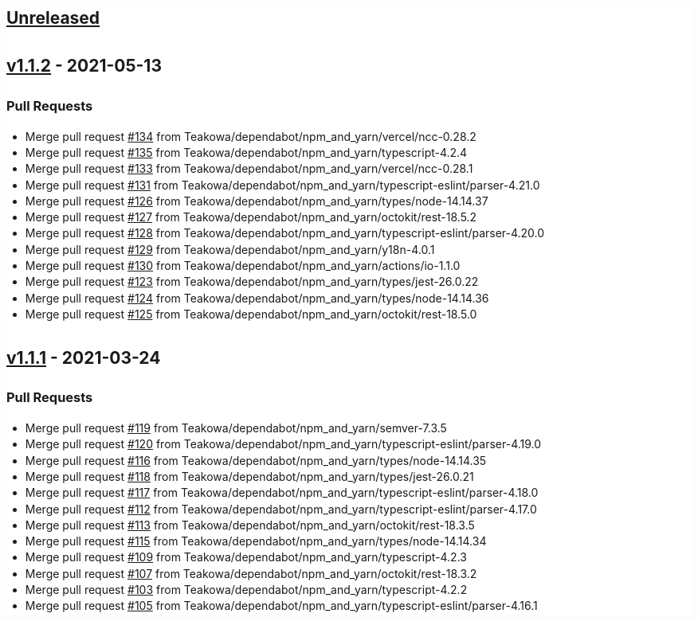 <a name="unreleased"></a>
## [Unreleased]


<a name="v1.1.2"></a>
## [v1.1.2] - 2021-05-13
### Pull Requests
- Merge pull request [#134](https://github.com/teakowa/setup-serverless/issues/134) from Teakowa/dependabot/npm_and_yarn/vercel/ncc-0.28.2
- Merge pull request [#135](https://github.com/teakowa/setup-serverless/issues/135) from Teakowa/dependabot/npm_and_yarn/typescript-4.2.4
- Merge pull request [#133](https://github.com/teakowa/setup-serverless/issues/133) from Teakowa/dependabot/npm_and_yarn/vercel/ncc-0.28.1
- Merge pull request [#131](https://github.com/teakowa/setup-serverless/issues/131) from Teakowa/dependabot/npm_and_yarn/typescript-eslint/parser-4.21.0
- Merge pull request [#126](https://github.com/teakowa/setup-serverless/issues/126) from Teakowa/dependabot/npm_and_yarn/types/node-14.14.37
- Merge pull request [#127](https://github.com/teakowa/setup-serverless/issues/127) from Teakowa/dependabot/npm_and_yarn/octokit/rest-18.5.2
- Merge pull request [#128](https://github.com/teakowa/setup-serverless/issues/128) from Teakowa/dependabot/npm_and_yarn/typescript-eslint/parser-4.20.0
- Merge pull request [#129](https://github.com/teakowa/setup-serverless/issues/129) from Teakowa/dependabot/npm_and_yarn/y18n-4.0.1
- Merge pull request [#130](https://github.com/teakowa/setup-serverless/issues/130) from Teakowa/dependabot/npm_and_yarn/actions/io-1.1.0
- Merge pull request [#123](https://github.com/teakowa/setup-serverless/issues/123) from Teakowa/dependabot/npm_and_yarn/types/jest-26.0.22
- Merge pull request [#124](https://github.com/teakowa/setup-serverless/issues/124) from Teakowa/dependabot/npm_and_yarn/types/node-14.14.36
- Merge pull request [#125](https://github.com/teakowa/setup-serverless/issues/125) from Teakowa/dependabot/npm_and_yarn/octokit/rest-18.5.0


<a name="v1.1.1"></a>
## [v1.1.1] - 2021-03-24
### Pull Requests
- Merge pull request [#119](https://github.com/teakowa/setup-serverless/issues/119) from Teakowa/dependabot/npm_and_yarn/semver-7.3.5
- Merge pull request [#120](https://github.com/teakowa/setup-serverless/issues/120) from Teakowa/dependabot/npm_and_yarn/typescript-eslint/parser-4.19.0
- Merge pull request [#116](https://github.com/teakowa/setup-serverless/issues/116) from Teakowa/dependabot/npm_and_yarn/types/node-14.14.35
- Merge pull request [#118](https://github.com/teakowa/setup-serverless/issues/118) from Teakowa/dependabot/npm_and_yarn/types/jest-26.0.21
- Merge pull request [#117](https://github.com/teakowa/setup-serverless/issues/117) from Teakowa/dependabot/npm_and_yarn/typescript-eslint/parser-4.18.0
- Merge pull request [#112](https://github.com/teakowa/setup-serverless/issues/112) from Teakowa/dependabot/npm_and_yarn/typescript-eslint/parser-4.17.0
- Merge pull request [#113](https://github.com/teakowa/setup-serverless/issues/113) from Teakowa/dependabot/npm_and_yarn/octokit/rest-18.3.5
- Merge pull request [#115](https://github.com/teakowa/setup-serverless/issues/115) from Teakowa/dependabot/npm_and_yarn/types/node-14.14.34
- Merge pull request [#109](https://github.com/teakowa/setup-serverless/issues/109) from Teakowa/dependabot/npm_and_yarn/typescript-4.2.3
- Merge pull request [#107](https://github.com/teakowa/setup-serverless/issues/107) from Teakowa/dependabot/npm_and_yarn/octokit/rest-18.3.2
- Merge pull request [#103](https://github.com/teakowa/setup-serverless/issues/103) from Teakowa/dependabot/npm_and_yarn/typescript-4.2.2
- Merge pull request [#105](https://github.com/teakowa/setup-serverless/issues/105) from Teakowa/dependabot/npm_and_yarn/typescript-eslint/parser-4.16.1

[Unreleased]: https://github.com/teakowa/setup-serverless/compare/v1.1.2...HEAD
[v1.1.2]: https://github.com/teakowa/setup-serverless/compare/v1.1.1...v1.1.2
[v1.1.1]: https://github.com/teakowa/setup-serverless/compare/v1.1.0...v1.1.1
[v1.1.0]: https://github.com/teakowa/setup-serverless/compare/v1.0.0...v1.1.0
[v1.0.0]: https://github.com/teakowa/setup-serverless/compare/v0.6.0...v1.0.0
[v0.6.0]: https://github.com/teakowa/setup-serverless/compare/v0.5.0...v0.6.0
[v0.5.0]: https://github.com/teakowa/setup-serverless/compare/v0.4.0...v0.5.0
[v0.4.0]: https://github.com/teakowa/setup-serverless/compare/v0.3.0...v0.4.0
[v0.3.0]: https://github.com/teakowa/setup-serverless/compare/v0.3.0-beta.1...v0.3.0
[v0.3.0-beta.1]: https://github.com/teakowa/setup-serverless/compare/v0.2.0-beta.1...v0.3.0-beta.1
[v0.2.0-beta.1]: https://github.com/teakowa/setup-serverless/compare/v0.1.0-beta.4...v0.2.0-beta.1
[v0.1.0-beta.4]: https://github.com/teakowa/setup-serverless/compare/v0.1.0-beta.3...v0.1.0-beta.4
[v0.1.0-beta.3]: https://github.com/teakowa/setup-serverless/compare/v0.1.0-beta.2...v0.1.0-beta.3
[v0.1.0-beta.2]: https://github.com/teakowa/setup-serverless/compare/v0.1.0-beta.1...v0.1.0-beta.2
[v0.1.0-beta.1]: https://github.com/teakowa/setup-serverless/compare/v0.1.0-alpha.3...v0.1.0-beta.1
[v0.1.0-alpha.3]: https://github.com/teakowa/setup-serverless/compare/v0.1.0-alpha.2...v0.1.0-alpha.3
[v0.1.0-alpha.2]: https://github.com/teakowa/setup-serverless/compare/v0.1.0-alpha.1...v0.1.0-alpha.2